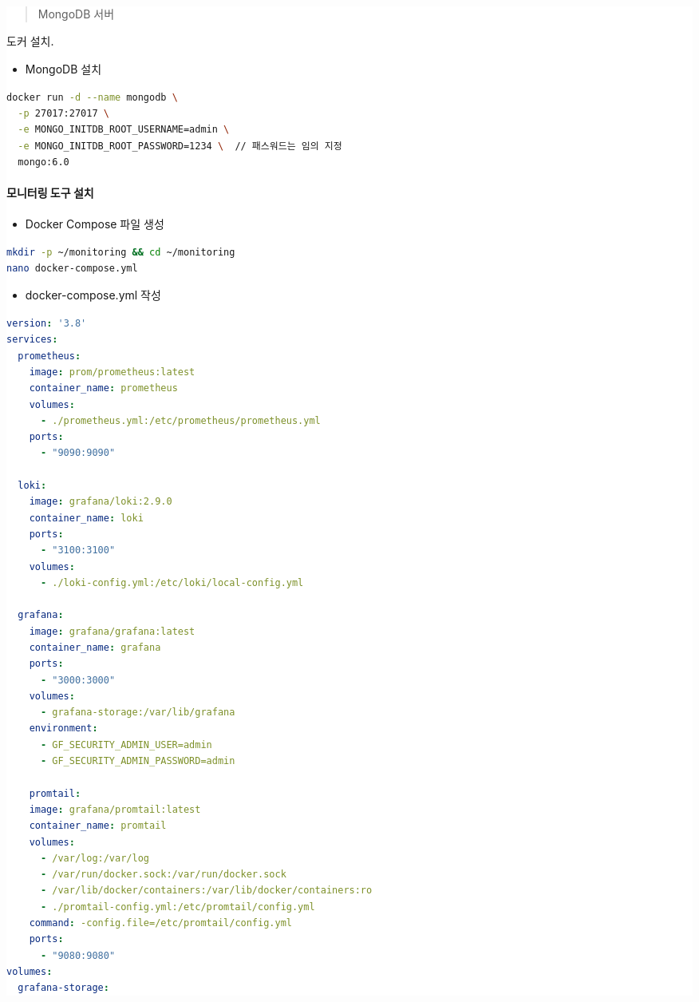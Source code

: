 > MongoDB 서버

도커 설치.

- MongoDB 설치

```bash
docker run -d --name mongodb \
  -p 27017:27017 \
  -e MONGO_INITDB_ROOT_USERNAME=admin \
  -e MONGO_INITDB_ROOT_PASSWORD=1234 \  // 패스워드는 임의 지정
  mongo:6.0
```

#### 모니터링 도구 설치

- Docker Compose 파일 생성

```bash
mkdir -p ~/monitoring && cd ~/monitoring
nano docker-compose.yml
```

- docker-compose.yml 작성

```yml
version: '3.8'
services:
  prometheus:
    image: prom/prometheus:latest
    container_name: prometheus
    volumes:
      - ./prometheus.yml:/etc/prometheus/prometheus.yml
    ports:
      - "9090:9090"

  loki:
    image: grafana/loki:2.9.0
    container_name: loki
    ports:
      - "3100:3100"
    volumes:
      - ./loki-config.yml:/etc/loki/local-config.yml

  grafana:
    image: grafana/grafana:latest
    container_name: grafana
    ports:
      - "3000:3000"
    volumes:
      - grafana-storage:/var/lib/grafana
    environment:
      - GF_SECURITY_ADMIN_USER=admin
      - GF_SECURITY_ADMIN_PASSWORD=admin

	promtail:
    image: grafana/promtail:latest
    container_name: promtail
    volumes:
      - /var/log:/var/log
      - /var/run/docker.sock:/var/run/docker.sock
      - /var/lib/docker/containers:/var/lib/docker/containers:ro
      - ./promtail-config.yml:/etc/promtail/config.yml
    command: -config.file=/etc/promtail/config.yml
    ports:
      - "9080:9080"
volumes:
  grafana-storage:
```
